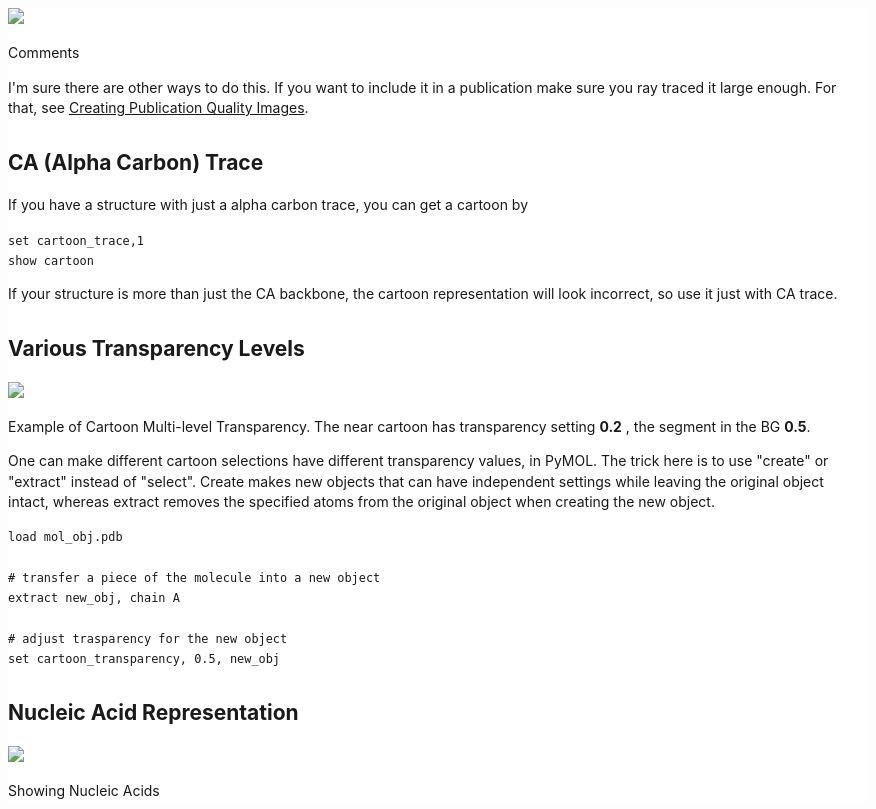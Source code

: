 [![](/images/7/7c/Bw5.jpeg)](/index.php/File:Bw5.jpeg)

[](/index.php/File:Bw5.jpeg "Enlarge")

Comments




  
I'm sure there are other ways to do this. If you want to include it in a publication make sure you ray traced it large enough. For that, see [Creating Publication Quality Images](/index.php/Publication_Quality_Images "Publication Quality Images"). 

## CA (Alpha Carbon) Trace

If you have a structure with just a alpha carbon trace, you can get a cartoon by 
    
    
    set cartoon_trace,1
    show cartoon
    

If your structure is more than just the CA backbone, the cartoon representation will look incorrect, so use it just with CA trace. 

## Various Transparency Levels

[![](/images/4/43/Cartoon_multi_transp.png)](/index.php/File:Cartoon_multi_transp.png)

[](/index.php/File:Cartoon_multi_transp.png "Enlarge")

Example of Cartoon Multi-level Transparency. The near cartoon has transparency setting **0.2** , the segment in the BG **0.5**.

One can make different cartoon selections have different transparency values, in PyMOL. The trick here is to use "create" or "extract" instead of "select". Create makes new objects that can have independent settings while leaving the original object intact, whereas extract removes the specified atoms from the original object when creating the new object. 
    
    
    load mol_obj.pdb
    
    # transfer a piece of the molecule into a new object
    extract new_obj, chain A
    
    # adjust trasparency for the new object
    set cartoon_transparency, 0.5, new_obj
    

## Nucleic Acid Representation

[![](/images/c/cb/Nucleic1.png)](/index.php/File:Nucleic1.png)

[](/index.php/File:Nucleic1.png "Enlarge")

Showing Nucleic Acids
